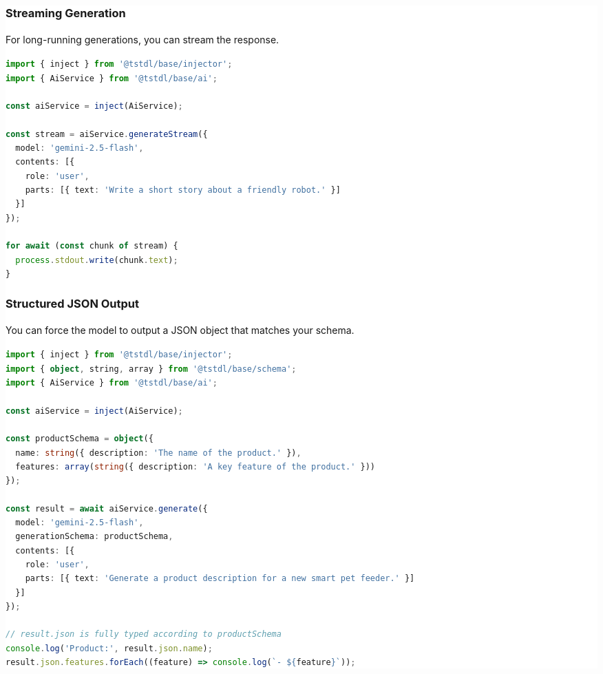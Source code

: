 ### Streaming Generation

For long-running generations, you can stream the response.

```typescript
import { inject } from '@tstdl/base/injector';
import { AiService } from '@tstdl/base/ai';

const aiService = inject(AiService);

const stream = aiService.generateStream({
  model: 'gemini-2.5-flash',
  contents: [{
    role: 'user',
    parts: [{ text: 'Write a short story about a friendly robot.' }]
  }]
});

for await (const chunk of stream) {
  process.stdout.write(chunk.text);
}
```

### Structured JSON Output

You can force the model to output a JSON object that matches your schema.

```typescript
import { inject } from '@tstdl/base/injector';
import { object, string, array } from '@tstdl/base/schema';
import { AiService } from '@tstdl/base/ai';

const aiService = inject(AiService);

const productSchema = object({
  name: string({ description: 'The name of the product.' }),
  features: array(string({ description: 'A key feature of the product.' }))
});

const result = await aiService.generate({
  model: 'gemini-2.5-flash',
  generationSchema: productSchema,
  contents: [{
    role: 'user',
    parts: [{ text: 'Generate a product description for a new smart pet feeder.' }]
  }]
});

// result.json is fully typed according to productSchema
console.log('Product:', result.json.name);
result.json.features.forEach((feature) => console.log(`- ${feature}`));
```
